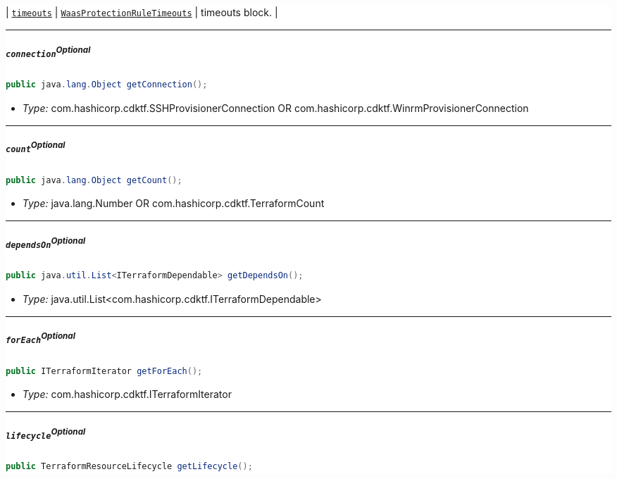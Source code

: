| <code><a href="#rhizo-co-terraform-provider-oci.waasProtectionRule.WaasProtectionRuleConfig.property.timeouts">timeouts</a></code> | <code><a href="#rhizo-co-terraform-provider-oci.waasProtectionRule.WaasProtectionRuleTimeouts">WaasProtectionRuleTimeouts</a></code> | timeouts block. |

---

##### `connection`<sup>Optional</sup> <a name="connection" id="rhizo-co-terraform-provider-oci.waasProtectionRule.WaasProtectionRuleConfig.property.connection"></a>

```java
public java.lang.Object getConnection();
```

- *Type:* com.hashicorp.cdktf.SSHProvisionerConnection OR com.hashicorp.cdktf.WinrmProvisionerConnection

---

##### `count`<sup>Optional</sup> <a name="count" id="rhizo-co-terraform-provider-oci.waasProtectionRule.WaasProtectionRuleConfig.property.count"></a>

```java
public java.lang.Object getCount();
```

- *Type:* java.lang.Number OR com.hashicorp.cdktf.TerraformCount

---

##### `dependsOn`<sup>Optional</sup> <a name="dependsOn" id="rhizo-co-terraform-provider-oci.waasProtectionRule.WaasProtectionRuleConfig.property.dependsOn"></a>

```java
public java.util.List<ITerraformDependable> getDependsOn();
```

- *Type:* java.util.List<com.hashicorp.cdktf.ITerraformDependable>

---

##### `forEach`<sup>Optional</sup> <a name="forEach" id="rhizo-co-terraform-provider-oci.waasProtectionRule.WaasProtectionRuleConfig.property.forEach"></a>

```java
public ITerraformIterator getForEach();
```

- *Type:* com.hashicorp.cdktf.ITerraformIterator

---

##### `lifecycle`<sup>Optional</sup> <a name="lifecycle" id="rhizo-co-terraform-provider-oci.waasProtectionRule.WaasProtectionRuleConfig.property.lifecycle"></a>

```java
public TerraformResourceLifecycle getLifecycle();
```
